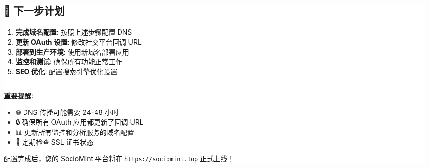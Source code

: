    ```javascript
   ```

## 🎯 下一步计划

1. **完成域名配置**: 按照上述步骤配置 DNS
2. **更新 OAuth 设置**: 修改社交平台回调 URL
3. **部署到生产环境**: 使用新域名部署应用
4. **监控和测试**: 确保所有功能正常工作
5. **SEO 优化**: 配置搜索引擎优化设置

---

**重要提醒**: 
- 🌐 DNS 传播可能需要 24-48 小时
- 🔒 确保所有 OAuth 应用都更新了回调 URL
- 📊 更新所有监控和分析服务的域名配置
- 🔄 定期检查 SSL 证书状态

配置完成后，您的 SocioMint 平台将在 `https://sociomint.top` 正式上线！
